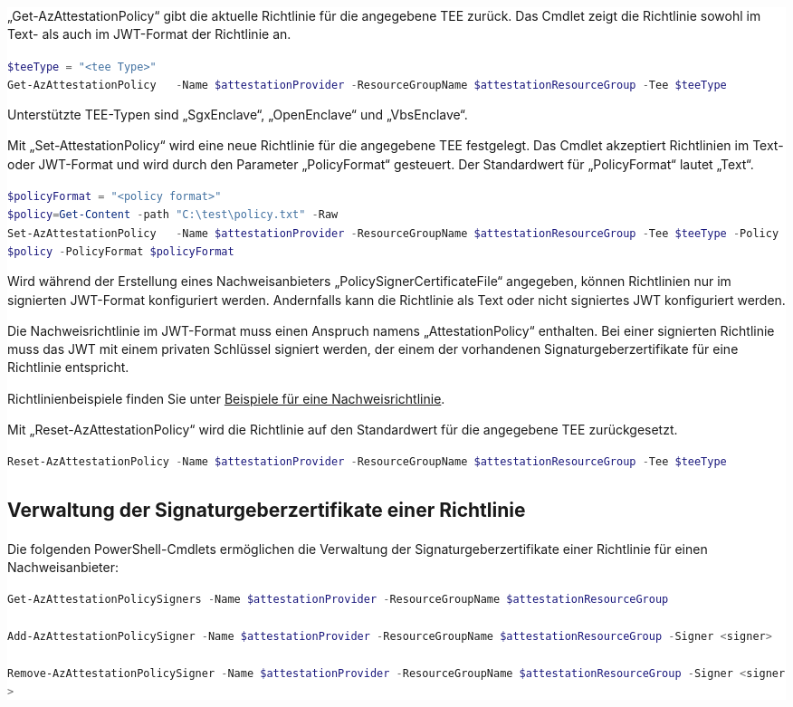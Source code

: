 „Get-AzAttestationPolicy“ gibt die aktuelle Richtlinie für die angegebene TEE zurück. Das Cmdlet zeigt die Richtlinie sowohl im Text- als auch im JWT-Format der Richtlinie an.

```powershell
$teeType = "<tee Type>"
Get-AzAttestationPolicy   -Name $attestationProvider -ResourceGroupName $attestationResourceGroup -Tee $teeType 
```

Unterstützte TEE-Typen sind „SgxEnclave“, „OpenEnclave“ und „VbsEnclave“.

Mit „Set-AttestationPolicy“ wird eine neue Richtlinie für die angegebene TEE festgelegt. Das Cmdlet akzeptiert Richtlinien im Text- oder JWT-Format und wird durch den Parameter „PolicyFormat“ gesteuert. Der Standardwert für „PolicyFormat“ lautet „Text“. 

```powershell
$policyFormat = "<policy format>"
$policy=Get-Content -path "C:\test\policy.txt" -Raw
Set-AzAttestationPolicy   -Name $attestationProvider -ResourceGroupName $attestationResourceGroup -Tee $teeType -Policy $policy -PolicyFormat $policyFormat 
```

Wird während der Erstellung eines Nachweisanbieters „PolicySignerCertificateFile“ angegeben, können Richtlinien nur im signierten JWT-Format konfiguriert werden. Andernfalls kann die Richtlinie als Text oder nicht signiertes JWT konfiguriert werden.

Die Nachweisrichtlinie im JWT-Format muss einen Anspruch namens „AttestationPolicy“ enthalten. Bei einer signierten Richtlinie muss das JWT mit einem privaten Schlüssel signiert werden, der einem der vorhandenen Signaturgeberzertifikate für eine Richtlinie entspricht.

Richtlinienbeispiele finden Sie unter [Beispiele für eine Nachweisrichtlinie](policy-examples.md).

Mit „Reset-AzAttestationPolicy“ wird die Richtlinie auf den Standardwert für die angegebene TEE zurückgesetzt.

```powershell
Reset-AzAttestationPolicy -Name $attestationProvider -ResourceGroupName $attestationResourceGroup -Tee $teeType 
```

## <a name="policy-signer-certificates-management"></a>Verwaltung der Signaturgeberzertifikate einer Richtlinie

Die folgenden PowerShell-Cmdlets ermöglichen die Verwaltung der Signaturgeberzertifikate einer Richtlinie für einen Nachweisanbieter:

```powershell
Get-AzAttestationPolicySigners -Name $attestationProvider -ResourceGroupName $attestationResourceGroup

Add-AzAttestationPolicySigner -Name $attestationProvider -ResourceGroupName $attestationResourceGroup -Signer <signer>

Remove-AzAttestationPolicySigner -Name $attestationProvider -ResourceGroupName $attestationResourceGroup -Signer <signer>
```
